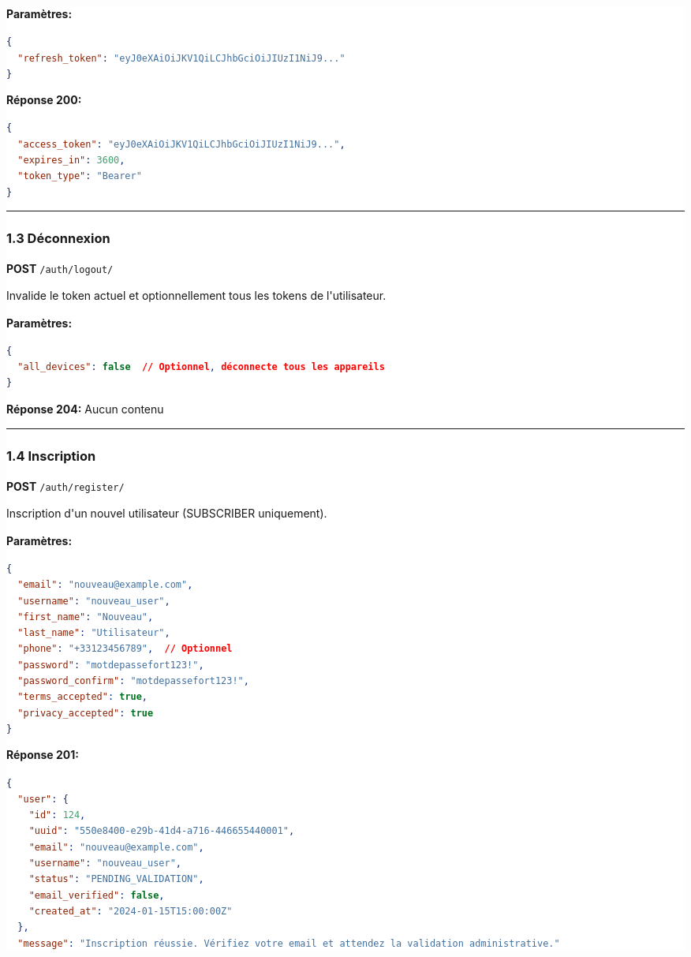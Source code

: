 **Paramètres:**
```json
{
  "refresh_token": "eyJ0eXAiOiJKV1QiLCJhbGciOiJIUzI1NiJ9..."
}
```

**Réponse 200:**
```json
{
  "access_token": "eyJ0eXAiOiJKV1QiLCJhbGciOiJIUzI1NiJ9...",
  "expires_in": 3600,
  "token_type": "Bearer"
}
```

---

### 1.3 Déconnexion

**POST** `/auth/logout/`

Invalide le token actuel et optionnellement tous les tokens de l'utilisateur.

**Paramètres:**
```json
{
  "all_devices": false  // Optionnel, déconnecte tous les appareils
}
```

**Réponse 204:** Aucun contenu

---

### 1.4 Inscription

**POST** `/auth/register/`

Inscription d'un nouvel utilisateur (SUBSCRIBER uniquement).

**Paramètres:**
```json
{
  "email": "nouveau@example.com",
  "username": "nouveau_user",
  "first_name": "Nouveau",
  "last_name": "Utilisateur",
  "phone": "+33123456789",  // Optionnel
  "password": "motdepassefort123!",
  "password_confirm": "motdepassefort123!",
  "terms_accepted": true,
  "privacy_accepted": true
}
```

**Réponse 201:**
```json
{
  "user": {
    "id": 124,
    "uuid": "550e8400-e29b-41d4-a716-446655440001",
    "email": "nouveau@example.com",
    "username": "nouveau_user",
    "status": "PENDING_VALIDATION",
    "email_verified": false,
    "created_at": "2024-01-15T15:00:00Z"
  },
  "message": "Inscription réussie. Vérifiez votre email et attendez la validation administrative."
```